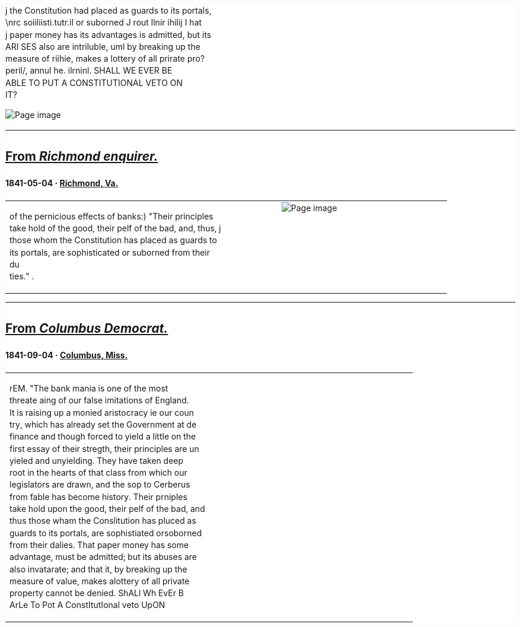 j the Constitution had placed as guards to its portals,  
\nrc soiiliisti.tutr.il or suborned J rout llnir ihilij I hat  
j paper money has its advantages is admitted, but its  
ARI SES also are intriluble, uml by breaking up the  
measure of riihie, makes a lottery of all prirate pro?  
peril/, annul he. ilrninl. SHALL WE EVER BE  
ABLE TO PUT A CONSTITUTIONAL VETO ON  
IT?
</td><td style="width: 50%; max-height: 75%; margin: auto; display: block;">
<img alt="Page image" src="https://tile.loc.gov/image-services/iiif/service:ndnp:vi:batch_vi_blass_ver01:data:sn84024735:00415664254:1840110301:0026/pct:51.639586410635154,1.5587288817377314,15.86410635155096,13.978278358809332/!600,600/0/default.jpg"/>
</td>
</tr></table>

---

## [From _Richmond enquirer._](https://www.loc.gov/resource/sn84024735/1841-05-04/ed-1/?sp=3)

#### 1841-05-04 &middot; [Richmond, Va.](http://dbpedia.org/resource/Richmond%2C_Virginia)

<table style="width: 100%;"><tr><td style="width: 50%">

  
of the pernicious effects of banks:) &quot;Their principles  
take hold of the good, their pelf of the bad, and, thus, j  
those whom the Constitution has placed as guards to  
its portals, are sophisticated or suborned from their du­  
ties.&quot; . 
</td><td style="width: 50%; max-height: 75%; margin: auto; display: block;">
<img alt="Page image" src="https://tile.loc.gov/image-services/iiif/service:ndnp:vi:batch_vi_blass_ver01:data:sn84024735:00415664254:1841050401:0282/pct:48.41399851079672,68.8576834976596,15.69620253164557,2.4798326859874513/!600,600/0/default.jpg"/>
</td>
</tr></table>

---

## [From _Columbus Democrat._](https://www.loc.gov/resource/sn83016867/1841-09-04/ed-1/?sp=3)

#### 1841-09-04 &middot; [Columbus, Miss.](http://dbpedia.org/resource/Columbus%2C_Mississippi)

<table style="width: 100%;"><tr><td style="width: 50%">

  
rEM.  &quot;The bank mania is one of the most  
threate aing of our false imitations of England.  
It is raising up a monied aristocracy ie our coun  
try, which has already set the Government at de  
finance and though forced to yield a little on the  
first essay of their stregth, their principles are un­  
yieled and unyielding. They have taken deep  
root in the hearts of that class from which our  
legislators are drawn, and the sop to Cerberus  
from fable has become history. Their prniples  
take hold upon the good, their pelf of the bad, and  
thus those wham the Conslitution has pluced as  
guards to its portals, are sophistiated orsoborned  
from their dalies. That paper money has some  
advantage, must be admitted; but its abuses are  
also invatarate; and that it, by breaking up the  
measure of value, makes alottery of all private  
property cannot be denied. ShALl Wh EvEr B  
ArLe To Pot A ConstItutIonal veto UpON  